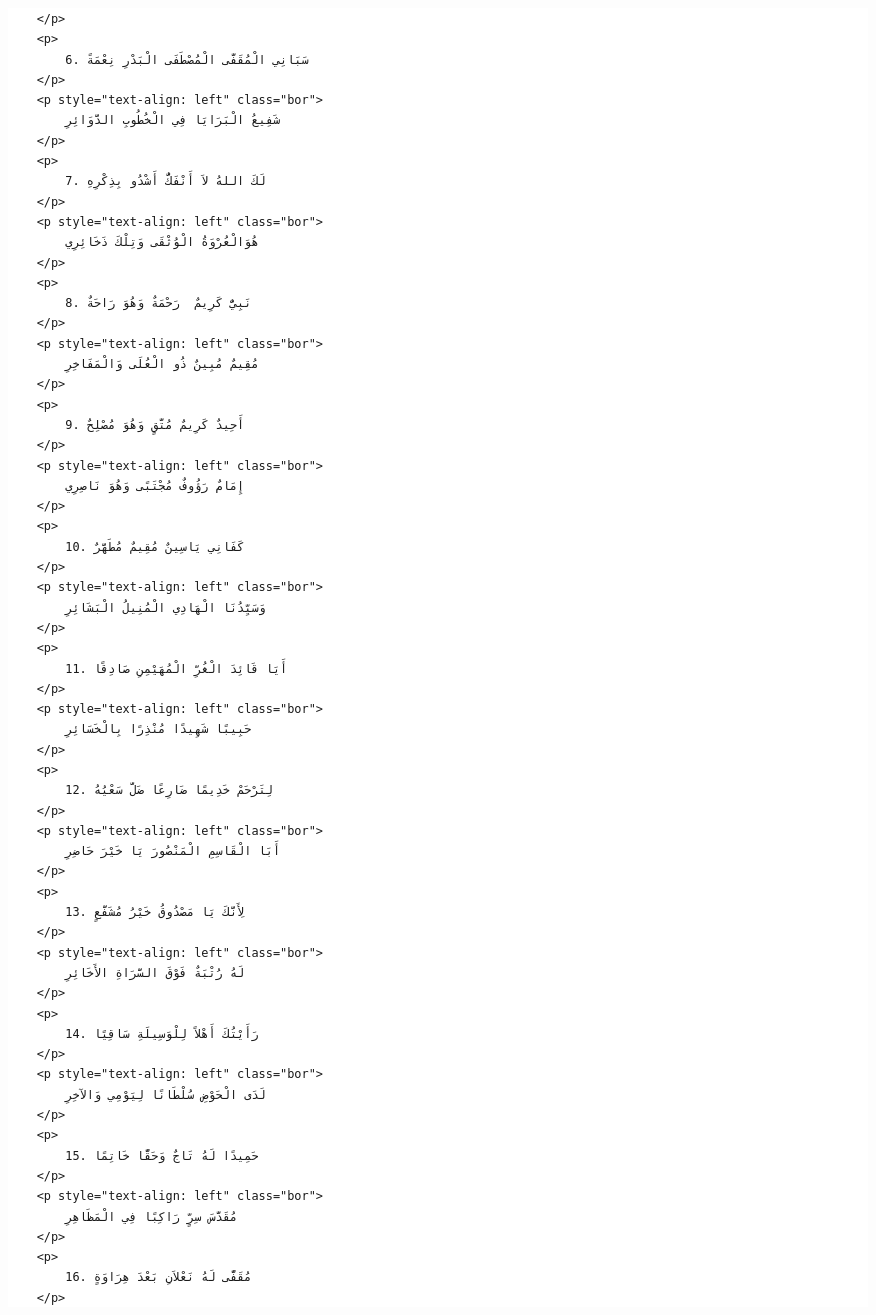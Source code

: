         </p>
        <p>
            6. سَبَانِي الْمُقَفَّى الْمُصْطَفَى الْبَدْرِ نِعْمَةً 
        </p>
        <p style="text-align: left" class="bor">
            شَفِيعُ الْبَرَايَا فِي الْخُطُوبِ الدَّوَائِرِ
        </p>
        <p>
            7. لَكَ اللهُ لاَ أَنْفَكُّ أَشْدُو بِذِكْرِهِ
        </p>
        <p style="text-align: left" class="bor">
            هُوَالْعُرْوَةُ الْوُثْقَى وَتِلْكَ ذَخَائِرِي
        </p>
        <p>
            8. نَبِيٌّ كَرِيمٌ  رَحْمَةٌ وَهُوَ رَاحَةٌ 
        </p>
        <p style="text-align: left" class="bor">
            مُقِيمٌ مُبِينٌ ذُو الْعُلَى وَالْمَفَاخِرِ
        </p>
        <p>
            9. أَحِيدٌ كَرِيمٌ مُتَّقٍ وَهُوَ مُصْلِحٌ
        </p>
        <p style="text-align: left" class="bor">
            إِمَامٌ رَؤُوفٌ مُجْتَبًى وَهُوَ نَاصِرِي
        </p>
        <p>
            10. كَفَانِي يَاسِينٌ مُقِيمٌ مُطَهَّرٌ
        </p>
        <p style="text-align: left" class="bor">
            وَسَيِّدُنَا الْهَادِي الْمُنِيلُ الْبَشَائِرِ
        </p>
        <p>
            11. أَيَا قَائِدَ الْغُرِّ الْمُهَيْمِنِ صَادِقًا
        </p>
        <p style="text-align: left" class="bor">
            حَبِيبًا شَهِيدًا مُنْذِرًا بِالْخَسَائِرِ
        </p>
        <p>
            12. لِتَرْحَمْ خَدِيمًا ضَارِعًا ضَلَّ سَعْيُهُ 
        </p>
        <p style="text-align: left" class="bor">
            أَبَا الْقَاسِمِ الْمَنْصُورَ يَا خَيْرَ حَاضِرِ
        </p>
        <p>
            13. لِأَنَّكَ يَا مَصْدُوقُ خَيْرُ مُشَفَّعٍ
        </p>
        <p style="text-align: left" class="bor">
            لَهُ رُتْبَةٌ فَوْقَ السَّرَاةِ الأَخَائِرِ
        </p>
        <p>
            14. رَأَيْتُكَ أَهْلاً لِلْوَسِيلَةِ سَاقِيًا
        </p>
        <p style="text-align: left" class="bor">
            لَدَى الْحَوْضِ سُلْطَانًا لِيَوْمِي وَالآخِرِ
        </p>
        <p>
            15. حَمِيدًا لَهُ تَاجٌ وَحَقًّا خَاتِمًا
        </p>
        <p style="text-align: left" class="bor">
            مُقَدَّسَ سِرٍّ رَاكِبًا فِي الْمَظَاهِرِ
        </p>
        <p>
            16. مُقَفًّى لَهُ نَعْلاَنِ بَعْدَ هِرَاوَةٍ 
        </p>
